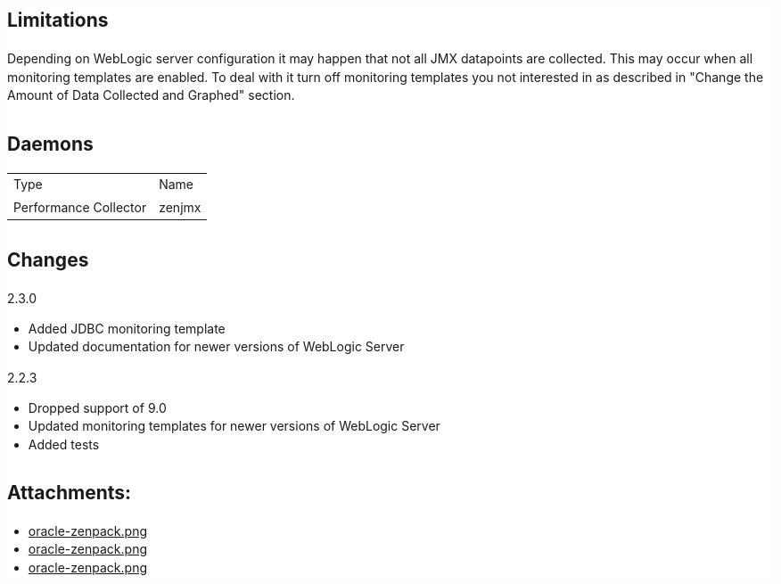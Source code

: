 ## Limitations

Depending on WebLogic server configuration it may happen that not all
JMX datapoints are collected. This may occur when all monitoring
templates are enabled. To deal with it turn off monitoring templates you
not interested in as described in "Change the Amount of Data Collected
and Graphed" section.

## Daemons

|                       |        |
|-----------------------|--------|
| Type                  | Name   |
| Performance Collector | zenjmx |

## Changes

<dl markdown="1">
<dt markdown="1">
2.3.0
</dt>
</dl>

-   Added JDBC monitoring template
-   Updated documentation for newer versions of WebLogic Server

<dl markdown="1">
<dt markdown="1">
2.2.3
</dt>
</dl>

-   Dropped support of 9.0
-   Updated monitoring templates for newer versions of WebLogic Server
-   Added tests

## Attachments:

-   [oracle-zenpack.png](img/zenpack-oracle-zenpack.png)
-   [oracle-zenpack.png](img/zenpack-oracle-zenpack.png)
-   [oracle-zenpack.png](img/zenpack-oracle-zenpack.png)

